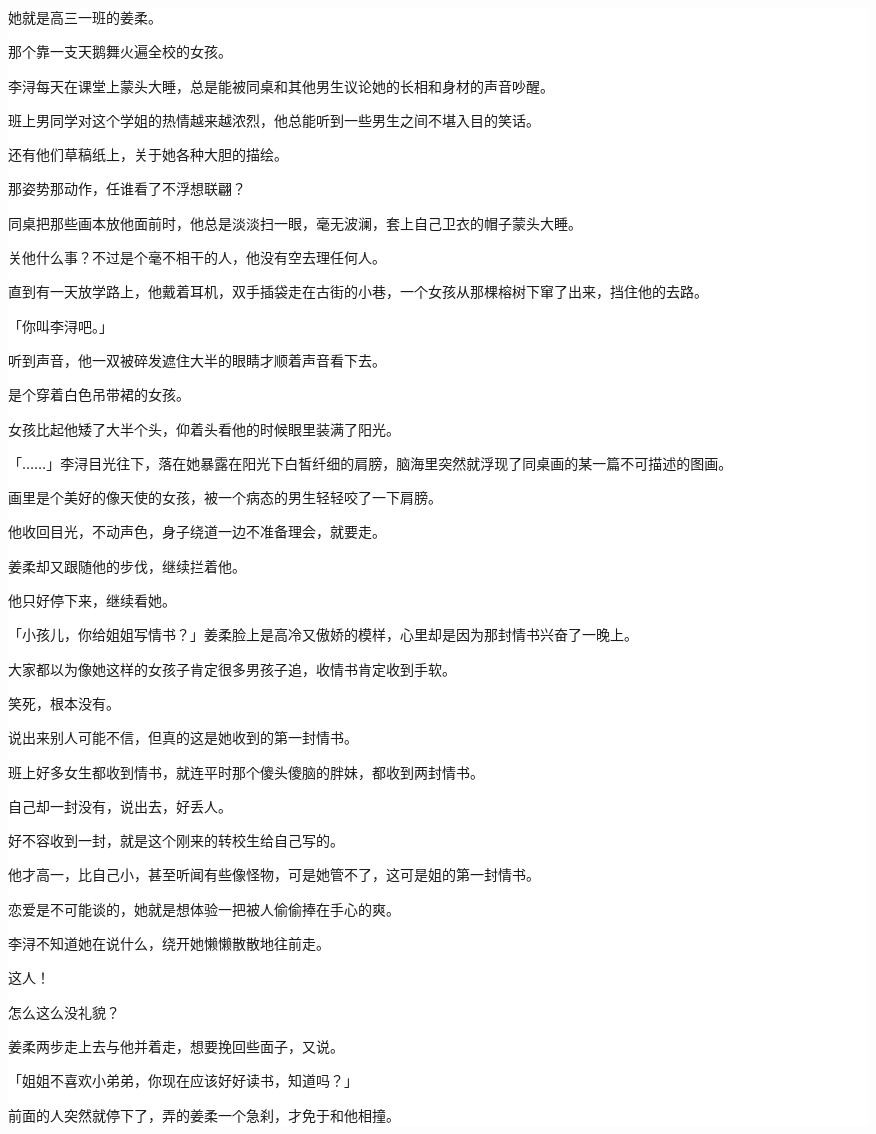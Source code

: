 她就是高三一班的姜柔。

那个靠一支天鹅舞火遍全校的女孩。

李浔每天在课堂上蒙头大睡，总是能被同桌和其他男生议论她的长相和身材的声音吵醒。

班上男同学对这个学姐的热情越来越浓烈，他总能听到一些男生之间不堪入目的笑话。

还有他们草稿纸上，关于她各种大胆的描绘。

那姿势那动作，任谁看了不浮想联翩？

同桌把那些画本放他面前时，他总是淡淡扫一眼，毫无波澜，套上自己卫衣的帽子蒙头大睡。

关他什么事？不过是个毫不相干的人，他没有空去理任何人。

直到有一天放学路上，他戴着耳机，双手插袋走在古街的小巷，一个女孩从那棵榕树下窜了出来，挡住他的去路。

「你叫李浔吧。」

听到声音，他一双被碎发遮住大半的眼睛才顺着声音看下去。

是个穿着白色吊带裙的女孩。

女孩比起他矮了大半个头，仰着头看他的时候眼里装满了阳光。

「……」李浔目光往下，落在她暴露在阳光下白皙纤细的肩膀，脑海里突然就浮现了同桌画的某一篇不可描述的图画。

画里是个美好的像天使的女孩，被一个病态的男生轻轻咬了一下肩膀。

他收回目光，不动声色，身子绕道一边不准备理会，就要走。

姜柔却又跟随他的步伐，继续拦着他。

他只好停下来，继续看她。

「小孩儿，你给姐姐写情书？」姜柔脸上是高冷又傲娇的模样，心里却是因为那封情书兴奋了一晚上。

大家都以为像她这样的女孩子肯定很多男孩子追，收情书肯定收到手软。

笑死，根本没有。

说出来别人可能不信，但真的这是她收到的第一封情书。

班上好多女生都收到情书，就连平时那个傻头傻脑的胖妹，都收到两封情书。

自己却一封没有，说出去，好丢人。

好不容收到一封，就是这个刚来的转校生给自己写的。

他才高一，比自己小，甚至听闻有些像怪物，可是她管不了，这可是姐的第一封情书。

恋爱是不可能谈的，她就是想体验一把被人偷偷捧在手心的爽。

李浔不知道她在说什么，绕开她懒懒散散地往前走。

这人！

怎么这么没礼貌？

姜柔两步走上去与他并着走，想要挽回些面子，又说。

「姐姐不喜欢小弟弟，你现在应该好好读书，知道吗？」

前面的人突然就停下了，弄的姜柔一个急刹，才免于和他相撞。
